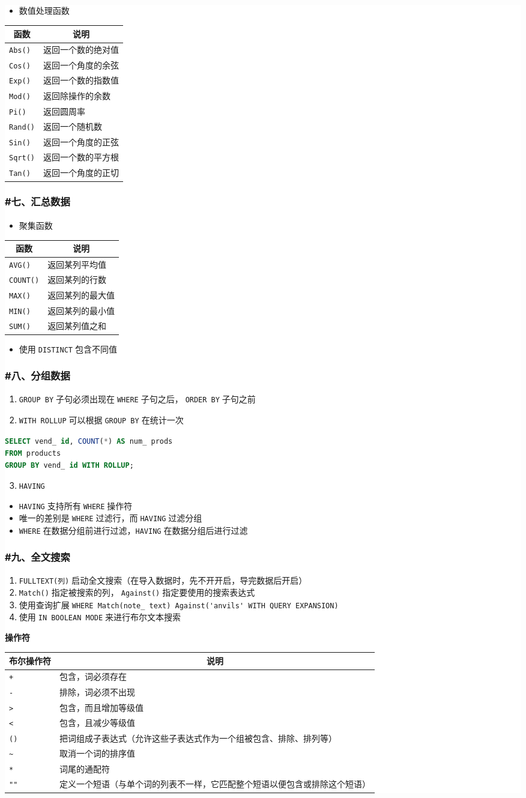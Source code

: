 * 数值处理函数

函数    |   说明
--- |   ---
`Abs()` |   返回一个数的绝对值 
`Cos()` |   返回一个角度的余弦 
`Exp()` |   返回一个数的指数值 
`Mod()` |   返回除操作的余数 
`Pi()`  |   返回圆周率 
`Rand()`    |   返回一个随机数 
`Sin()` |   返回一个角度的正弦 
`Sqrt()`    |   返回一个数的平方根 
`Tan()` |   返回一个角度的正切

### #七、汇总数据

* 聚集函数

函数    | 说明
--- |   ---
`AVG()` |   返回某列平均值
`COUNT()`   |   返回某列的行数 
`MAX()` |   返回某列的最大值 
`MIN()` |   返回某列的最小值 
`SUM()` |   返回某列值之和

* 使用 `DISTINCT` 包含不同值

### #八、分组数据

1. `GROUP BY` 子句必须出现在 `WHERE` 子句之后， `ORDER BY` 子句之前

2. `WITH ROLLUP` 可以根据 `GROUP BY` 在统计一次

```sql
SELECT vend_ id, COUNT(*) AS num_ prods 
FROM products 
GROUP BY vend_ id WITH ROLLUP;
```

3. `HAVING`
* `HAVING` 支持所有 `WHERE` 操作符
* 唯一的差别是 `WHERE` 过滤行，而 `HAVING` 过滤分组
* `WHERE` 在数据分组前进行过滤，`HAVING` 在数据分组后进行过滤

### #九、全文搜索

1. `FULLTEXT(列)` 启动全文搜索（在导入数据时，先不开开启，导完数据后开启）
2. `Match()` 指定被搜索的列， `Against()` 指定要使用的搜索表达式
3. 使用查询扩展 `WHERE Match(note_ text) Against('anvils' WITH QUERY EXPANSION)`
4. 使用 `IN BOOLEAN MODE` 来进行布尔文本搜索

**操作符**

布尔操作符  |   说明
--- |   ---
`+` |   包含，词必须存在 
`-` |   排除，词必须不出现 
`>` |   包含，而且增加等级值 
`<` |   包含，且减少等级值 
`()`    |   把词组成子表达式（允许这些子表达式作为一个组被包含、排除、排列等）
`~` |   取消一个词的排序值 
`*` |   词尾的通配符 
`""`    |   定义一个短语（与单个词的列表不一样，它匹配整个短语以便包含或排除这个短语）
